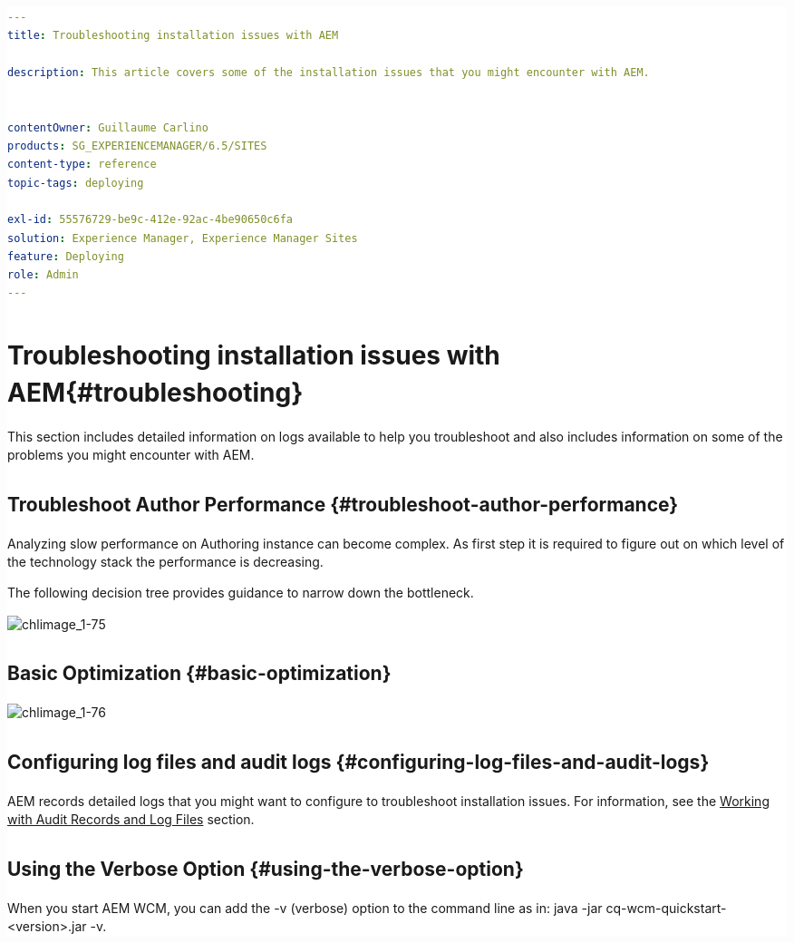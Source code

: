 ```yaml
---
title: Troubleshooting installation issues with AEM

description: This article covers some of the installation issues that you might encounter with AEM.


contentOwner: Guillaume Carlino
products: SG_EXPERIENCEMANAGER/6.5/SITES
content-type: reference
topic-tags: deploying

exl-id: 55576729-be9c-412e-92ac-4be90650c6fa
solution: Experience Manager, Experience Manager Sites
feature: Deploying
role: Admin
---
```

# Troubleshooting installation issues with AEM{#troubleshooting}

This section includes detailed information on logs available to help you troubleshoot and also includes information on some of the problems you might encounter with AEM.

## Troubleshoot Author Performance {#troubleshoot-author-performance}

Analyzing slow performance on Authoring instance can become complex. As first step it is required to figure out on which level of the technology stack the performance is decreasing.

The following decision tree provides guidance to narrow down the bottleneck.

![chlimage_1-75](assets/chlimage_1-75.png)

## Basic Optimization {#basic-optimization}

![chlimage_1-76](assets/chlimage_1-76.png)

## Configuring log files and audit logs {#configuring-log-files-and-audit-logs}

AEM records detailed logs that you might want to configure to troubleshoot installation issues. For information, see the [Working with Audit Records and Log Files](/help/sites-deploying/monitoring-and-maintaining.md#working-with-audit-records-and-log-files) section.

## Using the Verbose Option {#using-the-verbose-option}

When you start AEM WCM, you can add the -v (verbose) option to the command line as in: java -jar cq-wcm-quickstart-&lt;version&gt;.jar -v.
